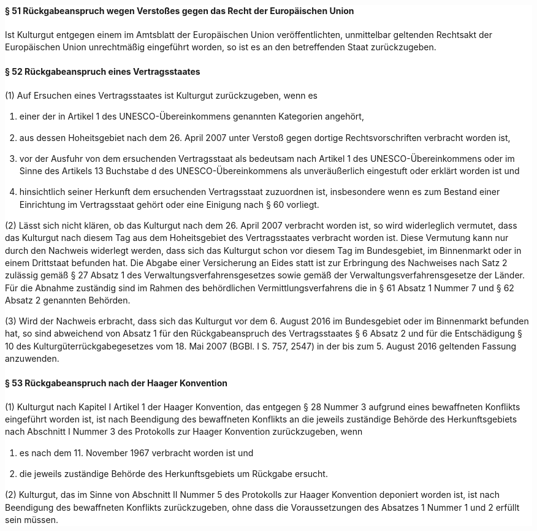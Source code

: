 
#### § 51 Rückgabeanspruch wegen Verstoßes gegen das Recht der Europäischen Union

Ist Kulturgut entgegen einem im Amtsblatt der Europäischen Union veröffentlichten, unmittelbar geltenden Rechtsakt der Europäischen Union unrechtmäßig eingeführt worden, so ist es an den betreffenden Staat zurückzugeben.


#### § 52 Rückgabeanspruch eines Vertragsstaates

(1) Auf Ersuchen eines Vertragsstaates ist Kulturgut zurückzugeben, wenn es

1.  einer der in Artikel 1 des UNESCO-Übereinkommens genannten Kategorien angehört,


2.  aus dessen Hoheitsgebiet nach dem 26. April 2007 unter Verstoß gegen dortige Rechtsvorschriften verbracht worden ist,


3.  vor der Ausfuhr von dem ersuchenden Vertragsstaat als bedeutsam nach Artikel 1 des UNESCO-Übereinkommens oder im Sinne des Artikels 13 Buchstabe d des UNESCO-Übereinkommens als unveräußerlich eingestuft oder erklärt worden ist und


4.  hinsichtlich seiner Herkunft dem ersuchenden Vertragsstaat zuzuordnen ist, insbesondere wenn es zum Bestand einer Einrichtung im Vertragsstaat gehört oder eine Einigung nach § 60 vorliegt.




(2) Lässt sich nicht klären, ob das Kulturgut nach dem 26. April 2007 verbracht worden ist, so wird widerleglich vermutet, dass das Kulturgut nach diesem Tag aus dem Hoheitsgebiet des Vertragsstaates verbracht worden ist. Diese Vermutung kann nur durch den Nachweis widerlegt werden, dass sich das Kulturgut schon vor diesem Tag im Bundesgebiet, im Binnenmarkt oder in einem Drittstaat befunden hat. Die Abgabe einer Versicherung an Eides statt ist zur Erbringung des Nachweises nach Satz 2 zulässig gemäß § 27 Absatz 1 des Verwaltungsverfahrensgesetzes sowie gemäß der Verwaltungsverfahrensgesetze der Länder. Für die Abnahme zuständig sind im Rahmen des behördlichen Vermittlungsverfahrens die in § 61 Absatz 1 Nummer 7 und § 62 Absatz 2 genannten Behörden.

(3) Wird der Nachweis erbracht, dass sich das Kulturgut vor dem 6. August 2016 im Bundesgebiet oder im Binnenmarkt befunden hat, so sind abweichend von Absatz 1 für den Rückgabeanspruch des Vertragsstaates § 6 Absatz 2 und für die Entschädigung § 10 des Kulturgüterrückgabegesetzes vom 18. Mai 2007 (BGBl. I S. 757, 2547) in der bis zum 5. August 2016 geltenden Fassung anzuwenden.


#### § 53 Rückgabeanspruch nach der Haager Konvention

(1) Kulturgut nach Kapitel I Artikel 1 der Haager Konvention, das entgegen § 28 Nummer 3 aufgrund eines bewaffneten Konflikts eingeführt worden ist, ist nach Beendigung des bewaffneten Konflikts an die jeweils zuständige Behörde des Herkunftsgebiets nach Abschnitt I Nummer 3 des Protokolls zur Haager Konvention zurückzugeben, wenn

1.  es nach dem 11. November 1967 verbracht worden ist und


2.  die jeweils zuständige Behörde des Herkunftsgebiets um Rückgabe ersucht.




(2) Kulturgut, das im Sinne von Abschnitt II Nummer 5 des Protokolls zur Haager Konvention deponiert worden ist, ist nach Beendigung des bewaffneten Konflikts zurückzugeben, ohne dass die Voraussetzungen des Absatzes 1 Nummer 1 und 2 erfüllt sein müssen.

